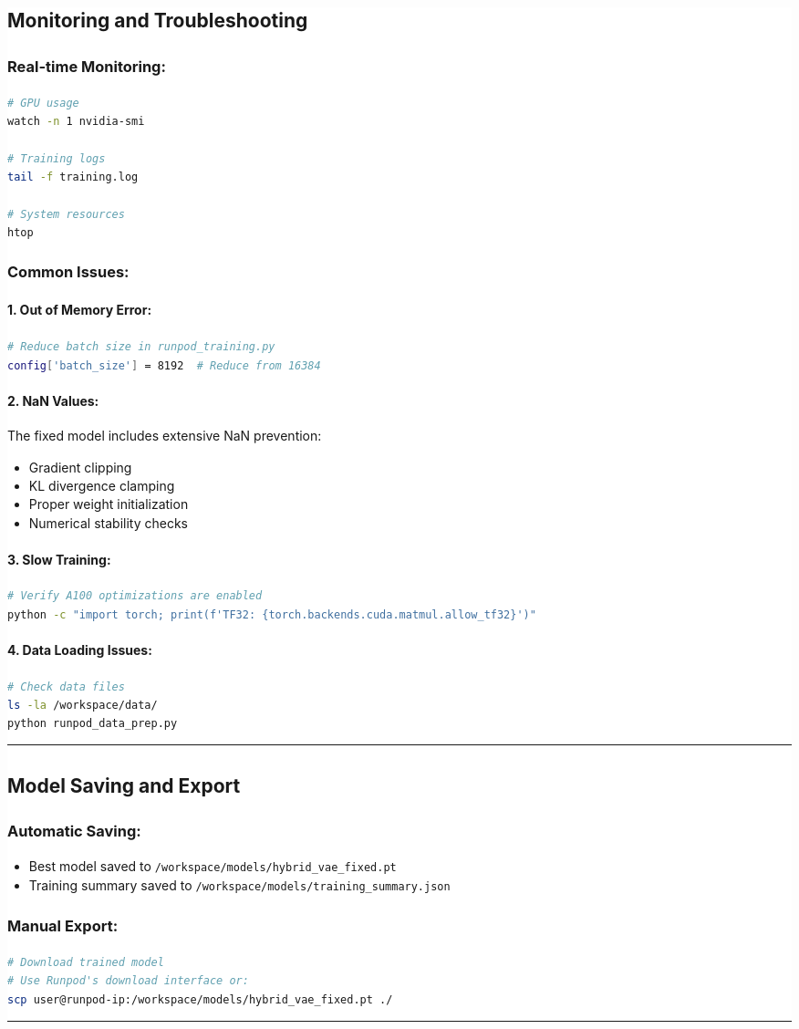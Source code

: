 ## Monitoring and Troubleshooting

### Real-time Monitoring:
```bash
# GPU usage
watch -n 1 nvidia-smi

# Training logs
tail -f training.log

# System resources
htop
```

### Common Issues:

#### 1. Out of Memory Error:
```bash
# Reduce batch size in runpod_training.py
config['batch_size'] = 8192  # Reduce from 16384
```

#### 2. NaN Values:
The fixed model includes extensive NaN prevention:
- Gradient clipping
- KL divergence clamping  
- Proper weight initialization
- Numerical stability checks

#### 3. Slow Training:
```bash
# Verify A100 optimizations are enabled
python -c "import torch; print(f'TF32: {torch.backends.cuda.matmul.allow_tf32}')"
```

#### 4. Data Loading Issues:
```bash
# Check data files
ls -la /workspace/data/
python runpod_data_prep.py
```

---

## Model Saving and Export

### Automatic Saving:
- Best model saved to `/workspace/models/hybrid_vae_fixed.pt`
- Training summary saved to `/workspace/models/training_summary.json`

### Manual Export:
```bash
# Download trained model
# Use Runpod's download interface or:
scp user@runpod-ip:/workspace/models/hybrid_vae_fixed.pt ./
```

---